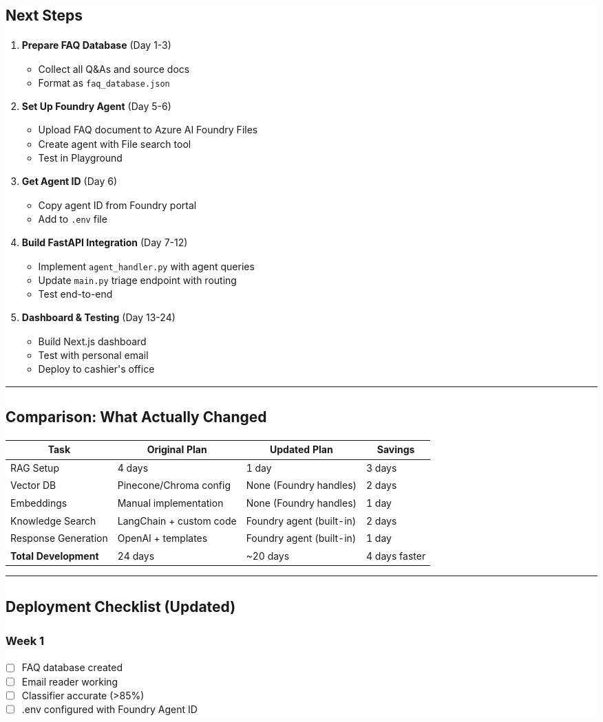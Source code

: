 
## Next Steps

1. **Prepare FAQ Database** (Day 1-3)
   - Collect all Q&As and source docs
   - Format as `faq_database.json`

2. **Set Up Foundry Agent** (Day 5-6)
   - Upload FAQ document to Azure AI Foundry Files
   - Create agent with File search tool
   - Test in Playground

3. **Get Agent ID** (Day 6)
   - Copy agent ID from Foundry portal
   - Add to `.env` file

4. **Build FastAPI Integration** (Day 7-12)
   - Implement `agent_handler.py` with agent queries
   - Update `main.py` triage endpoint with routing
   - Test end-to-end

5. **Dashboard & Testing** (Day 13-24)
   - Build Next.js dashboard
   - Test with personal email
   - Deploy to cashier's office

---

## Comparison: What Actually Changed

| Task | Original Plan | Updated Plan | Savings |
|------|---------------|--------------|---------|
| RAG Setup | 4 days | 1 day | 3 days |
| Vector DB | Pinecone/Chroma config | None (Foundry handles) | 2 days |
| Embeddings | Manual implementation | None (Foundry handles) | 1 day |
| Knowledge Search | LangChain + custom code | Foundry agent (built-in) | 2 days |
| Response Generation | OpenAI + templates | Foundry agent (built-in) | 1 day |
| **Total Development** | 24 days | ~20 days | 4 days faster |

---

## Deployment Checklist (Updated)

### Week 1
- [ ] FAQ database created
- [ ] Email reader working
- [ ] Classifier accurate (>85%)
- [ ] .env configured with Foundry Agent ID
